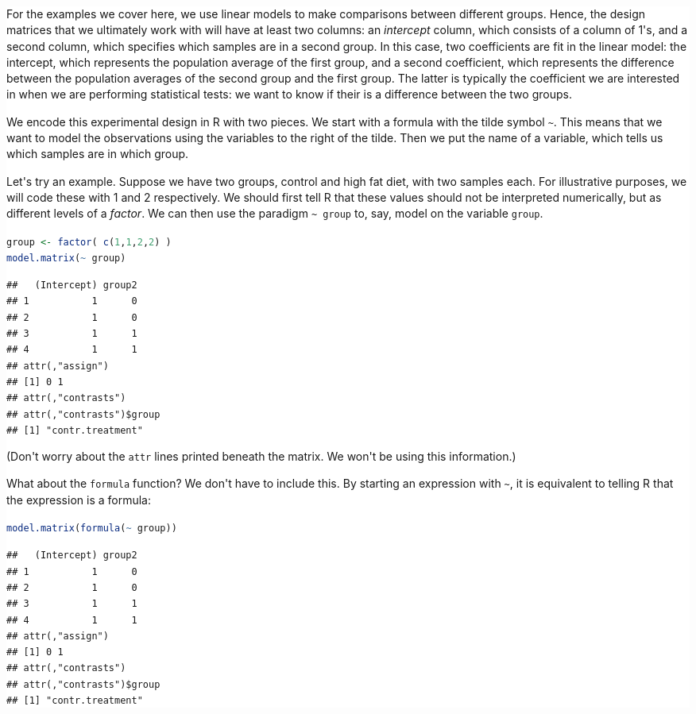 For the examples we cover here, we use linear models to make comparisons between different groups. Hence, the design matrices that we ultimately work with will have at least two columns: an _intercept_ column, which consists of a column of 1's, and a second column, which specifies which samples are in a second group. In this case, two coefficients are fit in the linear model: the intercept, which represents the population average of the first group, and a second coefficient, which represents the difference between the population averages of the second group and the first group. The latter is typically the coefficient we are interested in when we are performing statistical tests: we want to know if their is a difference between the two groups.

We encode this experimental design in R with two pieces. We start with a formula with the tilde symbol `~`. This means that we want to model the observations using the variables to the right of the tilde. Then we put the name of a variable, which tells us which samples are in which group.

Let's try an example. Suppose we have two groups, control and high fat diet, with two samples each. For illustrative purposes, we will code these with 1 and 2 respectively. We should first tell R that these values should not be interpreted numerically, but as different levels of a *factor*. We can then use the paradigm `~ group` to, say, model on the variable `group`.


```r
group <- factor( c(1,1,2,2) )
model.matrix(~ group)
```

```
##   (Intercept) group2
## 1           1      0
## 2           1      0
## 3           1      1
## 4           1      1
## attr(,"assign")
## [1] 0 1
## attr(,"contrasts")
## attr(,"contrasts")$group
## [1] "contr.treatment"
```

(Don't worry about the `attr` lines printed beneath the matrix. We won't be using this information.)

What about the `formula` function? We don't have to include this. By starting an expression with `~`, it is equivalent to telling R that the expression is a formula:


```r
model.matrix(formula(~ group))
```

```
##   (Intercept) group2
## 1           1      0
## 2           1      0
## 3           1      1
## 4           1      1
## attr(,"assign")
## [1] 0 1
## attr(,"contrasts")
## attr(,"contrasts")$group
## [1] "contr.treatment"
```
